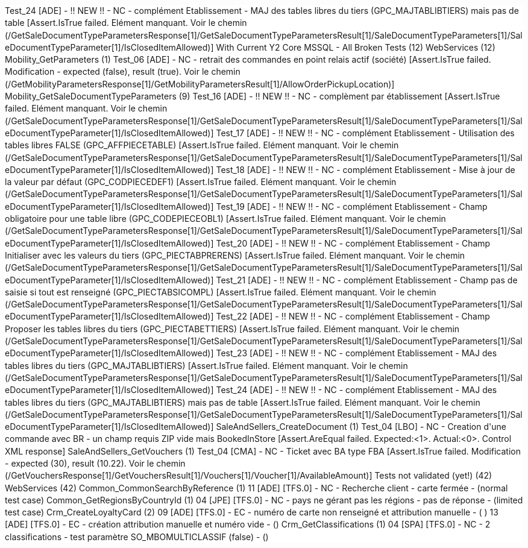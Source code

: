 Test_24 [ADE] - !! NEW !! - NC - complément Etablissement - MAJ des tables libres du tiers (GPC_MAJTABLIBTIERS) mais pas de table [Assert.IsTrue failed. Elément manquant. Voir le chemin (/GetSaleDocumentTypeParametersResponse[1]/GetSaleDocumentTypeParametersResult[1]/SaleDocumentTypeParameters[1]/SaleDocumentTypeParameter[1]/IsClosedItemAllowed)]
With Current Y2 Core MSSQL - All Broken Tests (12) 
WebServices (12) 
Mobility_GetParameters (1) 
Test_06 [ADE] - NC - retrait des commandes en point relais actif (société) [Assert.IsTrue failed. Modification - expected (false), result (true). Voir le chemin (/GetMobilityParametersResponse[1]/GetMobilityParametersResult[1]/AllowOrderPickupLocation)]
Mobility_GetSaleDocumentTypeParameters (9) 
Test_16 [ADE] - !! NEW !! - NC - complèment par établissement [Assert.IsTrue failed. Elément manquant. Voir le chemin (/GetSaleDocumentTypeParametersResponse[1]/GetSaleDocumentTypeParametersResult[1]/SaleDocumentTypeParameters[1]/SaleDocumentTypeParameter[1]/IsClosedItemAllowed)]
Test_17 [ADE] - !! NEW !! - NC - complément Etablissement - Utilisation des tables libres FALSE (GPC_AFFPIECETABLE) [Assert.IsTrue failed. Elément manquant. Voir le chemin (/GetSaleDocumentTypeParametersResponse[1]/GetSaleDocumentTypeParametersResult[1]/SaleDocumentTypeParameters[1]/SaleDocumentTypeParameter[1]/IsClosedItemAllowed)]
Test_18 [ADE] - !! NEW !! - NC - complément Etablissement - Mise à jour de la valeur par défaut (GPC_CODPIECEDEF1) [Assert.IsTrue failed. Elément manquant. Voir le chemin (/GetSaleDocumentTypeParametersResponse[1]/GetSaleDocumentTypeParametersResult[1]/SaleDocumentTypeParameters[1]/SaleDocumentTypeParameter[1]/IsClosedItemAllowed)]
Test_19 [ADE] - !! NEW !! - NC - complément Etablissement - Champ obligatoire pour une table libre (GPC_CODEPIECEOBL1) [Assert.IsTrue failed. Elément manquant. Voir le chemin (/GetSaleDocumentTypeParametersResponse[1]/GetSaleDocumentTypeParametersResult[1]/SaleDocumentTypeParameters[1]/SaleDocumentTypeParameter[1]/IsClosedItemAllowed)]
Test_20 [ADE] - !! NEW !! - NC - complément Etablissement - Champ Initialiser avec les valeurs du tiers (GPC_PIECTABPRERENS) [Assert.IsTrue failed. Elément manquant. Voir le chemin (/GetSaleDocumentTypeParametersResponse[1]/GetSaleDocumentTypeParametersResult[1]/SaleDocumentTypeParameters[1]/SaleDocumentTypeParameter[1]/IsClosedItemAllowed)]
Test_21 [ADE] - !! NEW !! - NC - complément Etablissement - Champ pas de saisie si tout est renseigné (GPC_PIECTABSICOMPL) [Assert.IsTrue failed. Elément manquant. Voir le chemin (/GetSaleDocumentTypeParametersResponse[1]/GetSaleDocumentTypeParametersResult[1]/SaleDocumentTypeParameters[1]/SaleDocumentTypeParameter[1]/IsClosedItemAllowed)]
Test_22 [ADE] - !! NEW !! - NC - complément Etablissement - Champ Proposer les tables libres du tiers (GPC_PIECTABETTIERS) [Assert.IsTrue failed. Elément manquant. Voir le chemin (/GetSaleDocumentTypeParametersResponse[1]/GetSaleDocumentTypeParametersResult[1]/SaleDocumentTypeParameters[1]/SaleDocumentTypeParameter[1]/IsClosedItemAllowed)]
Test_23 [ADE] - !! NEW !! - NC - complément Etablissement - MAJ des tables libres du tiers (GPC_MAJTABLIBTIERS) [Assert.IsTrue failed. Elément manquant. Voir le chemin (/GetSaleDocumentTypeParametersResponse[1]/GetSaleDocumentTypeParametersResult[1]/SaleDocumentTypeParameters[1]/SaleDocumentTypeParameter[1]/IsClosedItemAllowed)]
Test_24 [ADE] - !! NEW !! - NC - complément Etablissement - MAJ des tables libres du tiers (GPC_MAJTABLIBTIERS) mais pas de table [Assert.IsTrue failed. Elément manquant. Voir le chemin (/GetSaleDocumentTypeParametersResponse[1]/GetSaleDocumentTypeParametersResult[1]/SaleDocumentTypeParameters[1]/SaleDocumentTypeParameter[1]/IsClosedItemAllowed)]
SaleAndSellers_CreateDocument (1) 
Test_04 [LBO] - NC - Creation d'une commande avec BR - un champ requis ZIP vide mais BookedInStore [Assert.AreEqual failed. Expected:<1>. Actual:<0>. Control XML response]
SaleAndSellers_GetVouchers (1) 
Test_04 [CMA] - NC - Ticket avec BA type FBA [Assert.IsTrue failed. Modification - expected (30), result (10.22). Voir le chemin (/GetVouchersResponse[1]/GetVouchersResult[1]/Vouchers[1]/Voucher[1]/AvailableAmount)]
Tests not validated (yet!) (42) 
WebServices (42) 
Common_CommonSearchByReference (1) 
11 [ADE] [TFS.0] - NC - Recherche client - carte fermée - (normal test case)
Common_GetRegionsByCountryId (1) 
04 [JPE] [TFS.0] - NC - pays ne gérant pas les régions - pas de réponse - (limited test case)
Crm_CreateLoyaltyCard (2) 
09 [ADE] [TFS.0] - EC - numéro de carte non renseigné et attribution manuelle - ( )
13 [ADE] [TFS.0] - EC - création attribution manuelle et numéro vide - ()
Crm_GetClassifications (1) 
04 [SPA] [TFS.0] - NC - 2 classifications - test paramètre SO_MBOMULTICLASSIF (false) - ()